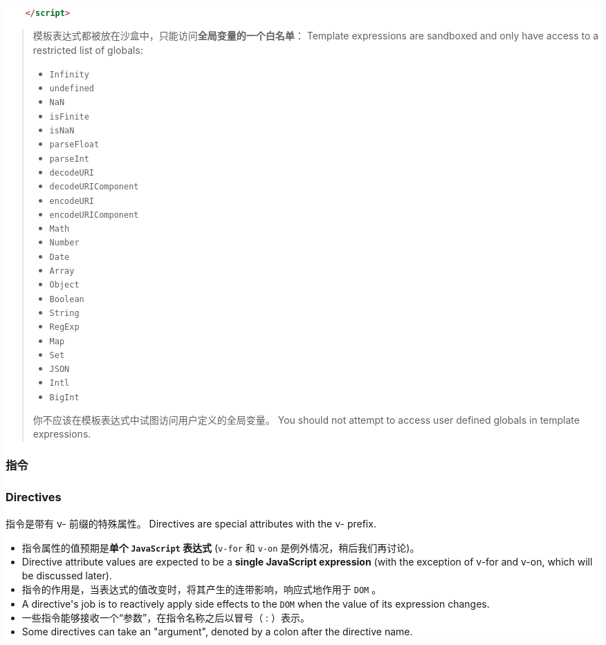```html
	</script>
```




> 模板表达式都被放在沙盒中，只能访问**全局变量的一个白名单**：
> Template expressions are sandboxed and only have access to a restricted list of globals:
> - `Infinity`
> - `undefined`
> - `NaN`
> - `isFinite`
> - `isNaN`
> - `parseFloat`
> - `parseInt`
> - `decodeURI`
> - `decodeURIComponent`
> - `encodeURI`
> - `encodeURIComponent`
> - `Math`
> - `Number`
> - `Date`
> - `Array`
> - `Object`
> - `Boolean`
> - `String`
> - `RegExp`
> - `Map`
> - `Set`
> - `JSON`
> - `Intl`
> - `BigInt`
> 
> 你不应该在模板表达式中试图访问用户定义的全局变量。
> You should not attempt to access user defined globals in template expressions.



### 指令
### Directives

指令是带有 v- 前缀的特殊属性。
Directives are special attributes with the v- prefix. 

- 指令属性的值预期是**单个 `JavaScript` 表达式** (`v-for` 和 `v-on` 是例外情况，稍后我们再讨论)。
- Directive attribute values are expected to be a **single JavaScript expression** (with the exception of v-for and v-on, which will be discussed later). 
- 指令的作用是，当表达式的值改变时，将其产生的连带影响，响应式地作用于 `DOM` 。
- A directive's job is to reactively apply side effects to the `DOM` when the value of its expression changes. 
- 一些指令能够接收一个“参数”，在指令名称之后以冒号（ : ）表示。
- Some directives can take an "argument", denoted by a colon after the directive name. 

